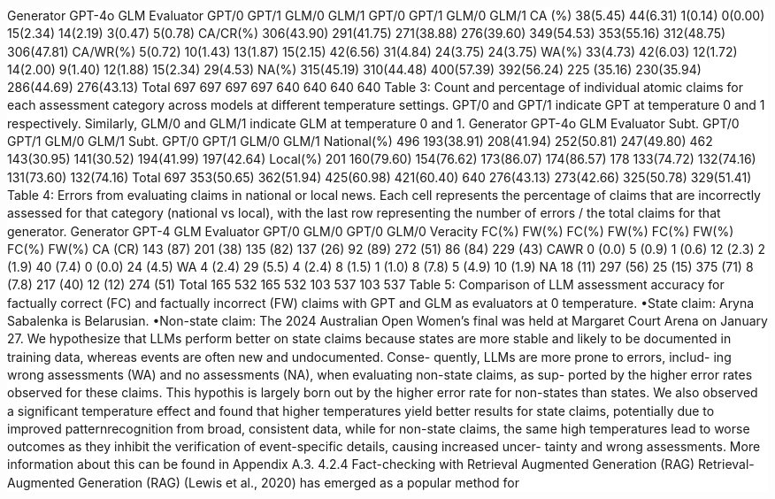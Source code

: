 Generator GPT-4o GLM
Evaluator GPT/0 GPT/1 GLM/0 GLM/1 GPT/0 GPT/1 GLM/0 GLM/1
CA (%) 38(5.45) 44(6.31) 1(0.14) 0(0.00) 15(2.34) 14(2.19) 3(0.47) 5(0.78)
CA/CR(%) 306(43.90) 291(41.75) 271(38.88) 276(39.60) 349(54.53) 353(55.16) 312(48.75) 306(47.81)
CA/WR(%) 5(0.72) 10(1.43) 13(1.87) 15(2.15) 42(6.56) 31(4.84) 24(3.75) 24(3.75)
WA(%) 33(4.73) 42(6.03) 12(1.72) 14(2.00) 9(1.40) 12(1.88) 15(2.34) 29(4.53)
NA(%) 315(45.19) 310(44.48) 400(57.39) 392(56.24) 225 (35.16) 230(35.94) 286(44.69) 276(43.13)
Total 697 697 697 697 640 640 640 640
Table 3: Count and percentage of individual atomic claims for each assessment category across models at different
temperature settings. GPT/0 and GPT/1 indicate GPT at temperature 0 and 1 respectively. Similarly, GLM/0 and
GLM/1 indicate GLM at temperature 0 and 1.
Generator GPT-4o GLM
Evaluator Subt. GPT/0 GPT/1 GLM/0 GLM/1 Subt. GPT/0 GPT/1 GLM/0 GLM/1
National(%) 496 193(38.91) 208(41.94) 252(50.81) 247(49.80) 462 143(30.95) 141(30.52) 194(41.99) 197(42.64)
Local(%) 201 160(79.60) 154(76.62) 173(86.07) 174(86.57) 178 133(74.72) 132(74.16) 131(73.60) 132(74.16)
Total 697 353(50.65) 362(51.94) 425(60.98) 421(60.40) 640 276(43.13) 273(42.66) 325(50.78) 329(51.41)
Table 4: Errors from evaluating claims in national or local news. Each cell represents the percentage of claims that
are incorrectly assessed for that category (national vs local), with the last row representing the number of errors /
the total claims for that generator.
Generator GPT-4 GLM
Evaluator GPT/0 GLM/0 GPT/0 GLM/0
Veracity FC(%) FW(%) FC(%) FW(%) FC(%) FW(%) FC(%) FW(%)
CA (CR) 143 (87) 201 (38) 135 (82) 137 (26) 92 (89) 272 (51) 86 (84) 229 (43)
CAWR 0 (0.0) 5 (0.9) 1 (0.6) 12 (2.3) 2 (1.9) 40 (7.4) 0 (0.0) 24 (4.5)
WA 4 (2.4) 29 (5.5) 4 (2.4) 8 (1.5) 1 (1.0) 8 (7.8) 5 (4.9) 10 (1.9)
NA 18 (11) 297 (56) 25 (15) 375 (71) 8 (7.8) 217 (40) 12 (12) 274 (51)
Total 165 532 165 532 103 537 103 537
Table 5: Comparison of LLM assessment accuracy for factually correct (FC) and factually incorrect (FW) claims
with GPT and GLM as evaluators at 0 temperature.
•State claim: Aryna Sabalenka is Belarusian.
•Non-state claim: The 2024 Australian Open
Women’s final was held at Margaret Court
Arena on January 27.
We hypothesize that LLMs perform better on
state claims because states are more stable and
likely to be documented in training data, whereas
events are often new and undocumented. Conse-
quently, LLMs are more prone to errors, includ-
ing wrong assessments (WA) and no assessments
(NA), when evaluating non-state claims, as sup-
ported by the higher error rates observed for these
claims. This hypothis is largely born out by the
higher error rate for non-states than states. We
also observed a significant temperature effect and
found that higher temperatures yield better results
for state claims, potentially due to improved patternrecognition from broad, consistent data, while for
non-state claims, the same high temperatures lead
to worse outcomes as they inhibit the verification
of event-specific details, causing increased uncer-
tainty and wrong assessments. More information
about this can be found in Appendix A.3.
4.2.4 Fact-checking with Retrieval
Augmented Generation (RAG)
Retrieval-Augmented Generation (RAG) (Lewis
et al., 2020) has emerged as a popular method for